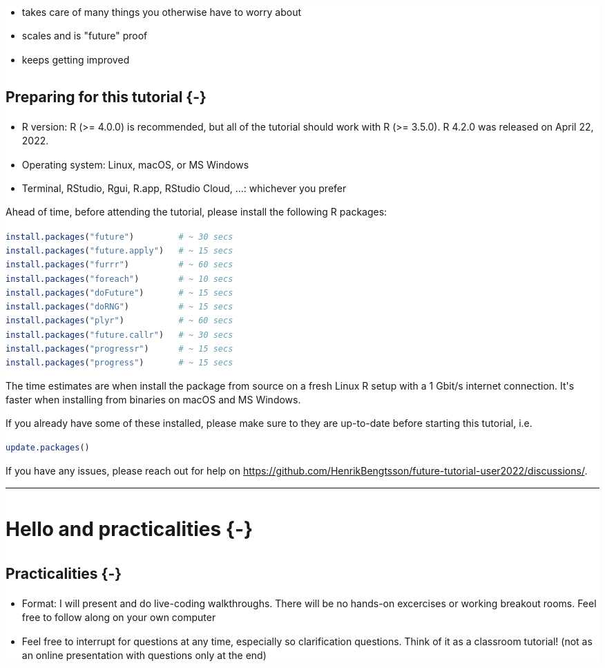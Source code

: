 * takes care of many things you otherwise have to worry about

* scales and is "future" proof

* keeps getting improved


## Preparing for this tutorial {-}

* R version: R (>= 4.0.0) is recommended, but all of the tutorial should work with R (>= 3.5.0). R 4.2.0 was released on April 22, 2022.

* Operating system: Linux, macOS, or MS Windows

* Terminal, RStudio, Rgui, R.app, RStudio Cloud, ...: whichever you prefer


Ahead of time, before attending the tutorial, please install the following R packages:

```r
install.packages("future")         # ~ 30 secs
install.packages("future.apply")   # ~ 15 secs
install.packages("furrr")          # ~ 60 secs
install.packages("foreach")        # ~ 10 secs
install.packages("doFuture")       # ~ 15 secs
install.packages("doRNG")          # ~ 15 secs
install.packages("plyr")           # ~ 60 secs
install.packages("future.callr")   # ~ 30 secs
install.packages("progressr")      # ~ 15 secs
install.packages("progress")       # ~ 15 secs
```

The time estimates are when install the package from source on a fresh Linux R setup with a 1 Gbit/s internet connection.  It's faster when installing from binaries on macOS and MS Windows.

If you already have some of these installed, please make sure to they are up-to-date before starting this tutorial, i.e.

```r
update.packages()
```

If you have any issues, please reach out for help on <https://github.com/HenrikBengtsson/future-tutorial-user2022/discussions/>.


---------------------------------------------------------------------

# Hello and practicalities {-}

## Practicalities {-}

* Format: I will present and do live-coding walkthroughs. There will be no hands-on excercises or working breakout rooms. Feel free to follow along on your own computer

* Feel free to interrupt for questions at any time, especially so clarification questions. Think of it as a classroom tutorial! (not as an online presentation with questions only at the end)
